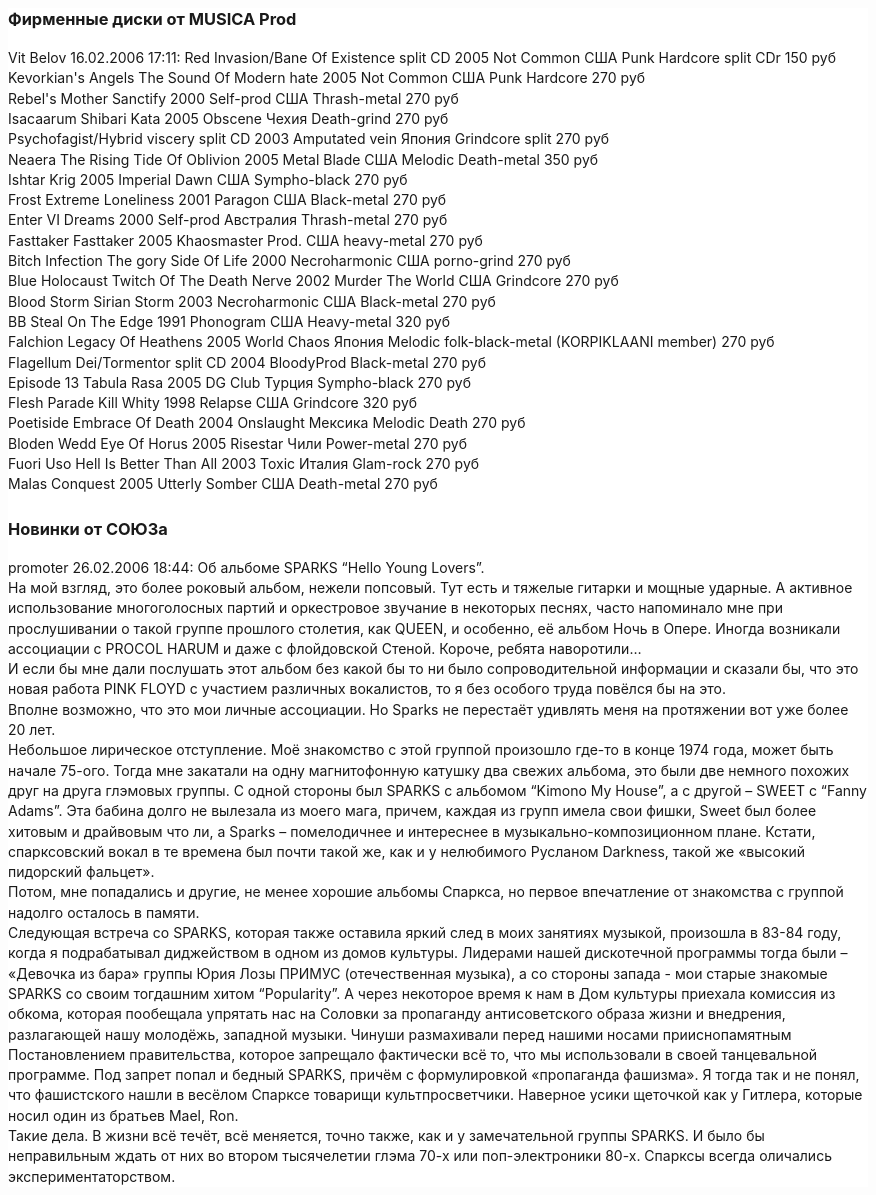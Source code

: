 ### Фирменные диски от MUSICA Prod

Vit Belov 16.02.2006 17:11:
Red Invasion/Bane Of Existence	split CD	2005	Not Common	США	Punk Hardcore split CDr	150 руб<BR>Kevorkian's Angels	The Sound Of Modern hate	2005	Not Common	США	Punk Hardcore	270 руб<BR>Rebel's Mother	Sanctify	2000	Self-prod	США	Thrash-metal	270 руб<BR>Isacaarum	Shibari Kata	2005	Obscene	Чехия	Death-grind	270 руб<BR>Psychofagist/Hybrid viscery	split CD	2003	Amputated vein	Япония	Grindcore split	270 руб<BR>Neaera	The Rising Tide Of Oblivion	2005	Metal Blade	США	Melodic Death-metal	350 руб<BR>Ishtar	Krig	2005	Imperial Dawn	США	Sympho-black	270 руб<BR>Frost	Extreme Loneliness	2001	Paragon	США	Black-metal	270 руб<BR>Enter VI	Dreams	2000	Self-prod	Австралия	Thrash-metal	270 руб<BR>Fasttaker	Fasttaker	2005	Khaosmaster Prod.	США	heavy-metal	270 руб<BR>Bitch Infection	The gory Side Of Life	2000	Necroharmonic	США	porno-grind	270 руб<BR>Blue Holocaust	Twitch Of The Death Nerve	2002	Murder The World	США	Grindcore	270 руб<BR>Blood Storm	Sirian Storm	2003	Necroharmonic	США	Black-metal	270 руб<BR>BB Steal	On The Edge	1991	Phonogram	США	Heavy-metal	320 руб<BR>Falchion	Legacy Of Heathens	2005	World Chaos	Япония	Melodic folk-black-metal (KORPIKLAANI member)	270 руб<BR>Flagellum Dei/Tormentor	split CD	2004	BloodyProd		Black-metal	270 руб<BR>Episode 13	Tabula Rasa	2005	DG Club	Турция	Sympho-black	270 руб<BR>Flesh Parade	Kill Whity	1998	Relapse	США	Grindcore	320 руб<BR>Poetiside	Embrace Of Death	2004	Onslaught	Мексика	Melodic Death	270 руб<BR>Bloden Wedd	Eye Of Horus	2005	Risestar	Чили	Power-metal	270 руб<BR>Fuori Uso	Hell Is Better Than All	2003	Toxic	Италия	Glam-rock	270 руб<BR>Malas	Conquest	2005	Utterly Somber	США	Death-metal	270 руб

### Новинки от СОЮЗа

promoter 26.02.2006 18:44:
Об альбоме SPARKS “Hello Young Lovers”.<BR>На мой взгляд, это более роковый альбом, нежели попсовый. Тут есть и тяжелые гитарки и мощные ударные. А активное использование многоголосных партий и оркестровое звучание в некоторых песнях, часто напоминало мне при прослушивании о такой группе прошлого столетия, как QUEEN, и особенно, её альбом Ночь в Опере. Иногда возникали ассоциации с PROCOL HARUM и даже с флойдовской Стеной. Короче, ребята наворотили…<BR>И если бы мне дали послушать этот альбом без какой бы то ни было сопроводительной информации и сказали бы, что это новая работа PINK FLOYD  с участием различных вокалистов, то я без особого труда повёлся бы на это.<BR>Вполне возможно, что это мои личные ассоциации. Но Sparks не перестаёт удивлять меня на протяжении вот уже более 20 лет.<BR>Небольшое лирическое отступление. Моё знакомство с этой группой произошло где-то в конце 1974 года, может быть начале 75-ого. Тогда мне закатали на одну магнитофонную катушку два свежих альбома, это были две немного похожих друг на друга глэмовых группы. С одной стороны был SPARKS с альбомом “Kimono My House”, а с другой – SWEET с “Fanny Adams”. Эта бабина долго не вылезала из моего мага, причем, каждая из групп имела свои фишки, Sweet был более хитовым и драйвовым что ли, а Sparks – помелодичнее и интереснее в музыкально-композиционном плане. Кстати, спарксовский вокал в те времена был почти такой же, как и у нелюбимого Русланом Darkness, такой же «высокий пидорский фальцет».<BR>Потом, мне попадались и другие, не менее хорошие альбомы Спаркса, но первое впечатление от знакомства с группой надолго осталось в памяти.<BR>Следующая встреча со SPARKS, которая также оставила яркий след в моих занятиях музыкой, произошла в 83-84 году, когда я подрабатывал диджейством в одном из домов культуры. Лидерами нашей дискотечной программы тогда были – «Девочка из бара» группы Юрия Лозы ПРИМУС  (отечественная музыка), а со стороны запада - мои старые знакомые SPARKS со своим тогдашним хитом “Popularity”.  А через некоторое время к нам в Дом культуры приехала комиссия из обкома, которая пообещала упрятать нас на Соловки за пропаганду антисоветского образа жизни и внедрения, разлагающей нашу молодёжь, западной музыки. Чинуши  размахивали перед нашими носами прииснопамятным Постановлением правительства, которое запрещало фактически всё то, что мы использовали в своей танцевальной программе. Под запрет попал и бедный SPARKS, причём с формулировкой «пропаганда фашизма». Я тогда так и не понял, что фашистского нашли в весёлом Спарксе товарищи культпросветчики. Наверное усики щеточкой как у Гитлера, которые носил один из братьев Mael, Ron.<BR>Такие дела.  В жизни всё течёт, всё меняется, точно также, как и у замечательной группы SPARKS. И было бы неправильным ждать от них во втором тысячелетии глэма 70-х или поп-электроники 80-х. Спарксы всегда оличались экспериментаторством.

